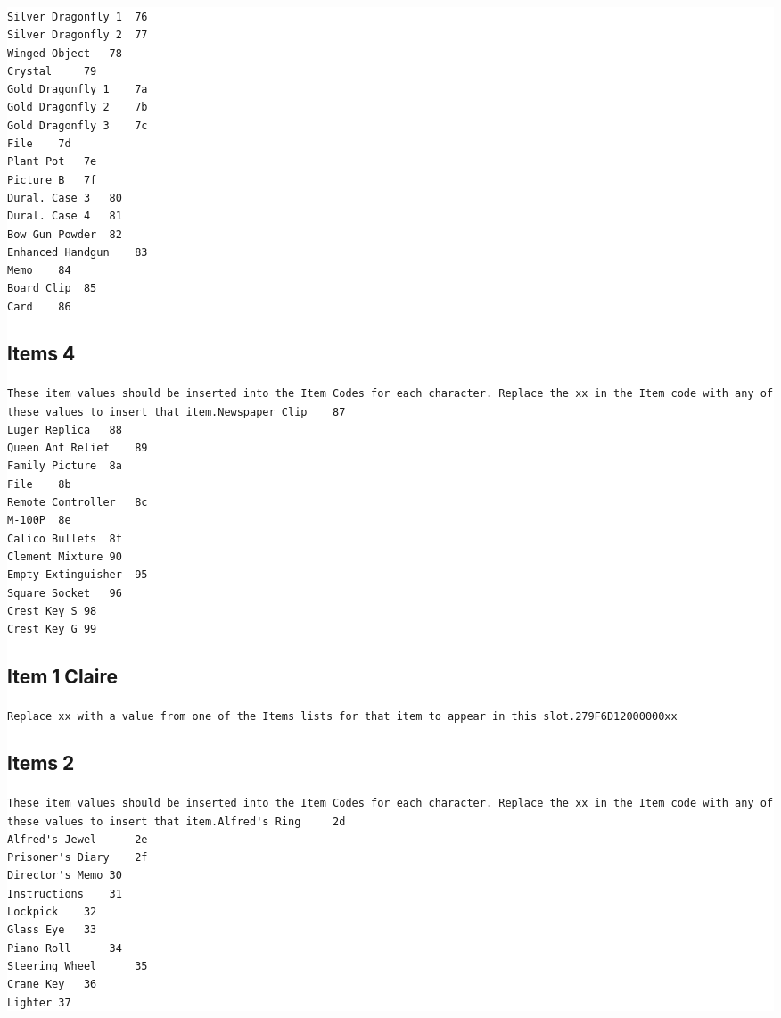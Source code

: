 ```
Silver Dragonfly 1	76
Silver Dragonfly 2	77
Winged Object	78
Crystal   	79
Gold Dragonfly 1	7a
Gold Dragonfly 2	7b
Gold Dragonfly 3	7c
File	7d
Plant Pot  	7e
Picture B	7f
Dural. Case 3	80
Dural. Case 4	81
Bow Gun Powder	82
Enhanced Handgun	83
Memo	84
Board Clip	85
Card	86

```

## Items 4

```
These item values should be inserted into the Item Codes for each character. Replace the xx in the Item code with any of these values to insert that item.Newspaper Clip 	87
Luger Replica	88
Queen Ant Relief	89
Family Picture	8a
File	8b
Remote Controller	8c
M-100P	8e
Calico Bullets	8f
Clement Mixture	90
Empty Extinguisher	95
Square Socket	96
Crest Key S	98
Crest Key G	99

```

## Item 1 Claire

```
Replace xx with a value from one of the Items lists for that item to appear in this slot.279F6D12000000xx

```

## Items 2

```
These item values should be inserted into the Item Codes for each character. Replace the xx in the Item code with any of these values to insert that item.Alfred's Ring  	2d
Alfred's Jewel  	2e
Prisoner's Diary	2f
Director's Memo	30
Instructions	31
Lockpick  	32
Glass Eye  	33
Piano Roll  	34
Steering Wheel  	35
Crane Key  	36
Lighter	37
```